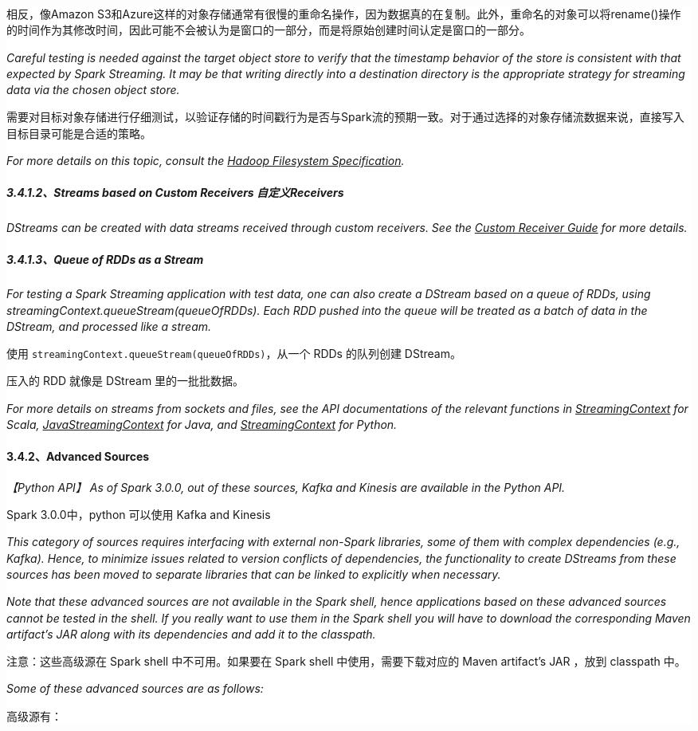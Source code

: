 相反，像Amazon S3和Azure这样的对象存储通常有很慢的重命名操作，因为数据真的在复制。此外，重命名的对象可以将rename()操作的时间作为其修改时间，因此可能不会被认为是窗口的一部分，而是将原始创建时间认定是窗口的一部分。

*Careful testing is needed against the target object store to verify that the timestamp behavior of the store is consistent with that expected by Spark Streaming. It may be that writing directly into a destination directory is the appropriate strategy for streaming data via the chosen object store.*

需要对目标对象存储进行仔细测试，以验证存储的时间戳行为是否与Spark流的预期一致。对于通过选择的对象存储流数据来说，直接写入目标目录可能是合适的策略。

*For more details on this topic, consult the [Hadoop Filesystem Specification](https://hadoop.apache.org/docs/stable2/hadoop-project-dist/hadoop-common/filesystem/introduction.html).*

##### 3.4.1.2、Streams based on Custom Receivers  自定义Receivers

*DStreams can be created with data streams received through custom receivers. See the [Custom Receiver Guide](https://spark.apache.org/docs/3.0.0/streaming-custom-receivers.html) for more details.*

##### 3.4.1.3、Queue of RDDs as a Stream

*For testing a Spark Streaming application with test data, one can also create a DStream based on a queue of RDDs, using streamingContext.queueStream(queueOfRDDs). Each RDD pushed into the queue will be treated as a batch of data in the DStream, and processed like a stream.*

使用 `streamingContext.queueStream(queueOfRDDs)`，从一个 RDDs 的队列创建 DStream。

压入的 RDD 就像是 DStream 里的一批批数据。

*For more details on streams from sockets and files, see the API documentations of the relevant functions in [StreamingContext](http://spark.apache.org/docs/latest/api/scala/org/apache/spark/streaming/StreamingContext.html) for Scala, [JavaStreamingContext](http://spark.apache.org/docs/latest/api/java/index.html?org/apache/spark/streaming/api/java/JavaStreamingContext.html) for Java, and [StreamingContext](http://spark.apache.org/docs/latest/api/python/pyspark.streaming.html#pyspark.streaming.StreamingContext) for Python.*

#### 3.4.2、Advanced Sources

*【Python API】 As of Spark 3.0.0, out of these sources, Kafka and Kinesis are available in the Python API.*

Spark 3.0.0中，python 可以使用 Kafka and Kinesis

*This category of sources requires interfacing with external non-Spark libraries, some of them with complex dependencies (e.g., Kafka). Hence, to minimize issues related to version conflicts of dependencies, the functionality to create DStreams from these sources has been moved to separate libraries that can be linked to explicitly when necessary.*

*Note that these advanced sources are not available in the Spark shell, hence applications based on these advanced sources cannot be tested in the shell. If you really want to use them in the Spark shell you will have to download the corresponding Maven artifact’s JAR along with its dependencies and add it to the classpath.*

注意：这些高级源在 Spark shell 中不可用。如果要在 Spark shell 中使用，需要下载对应的 Maven artifact’s JAR ，放到 classpath 中。

*Some of these advanced sources are as follows:*  

高级源有：
